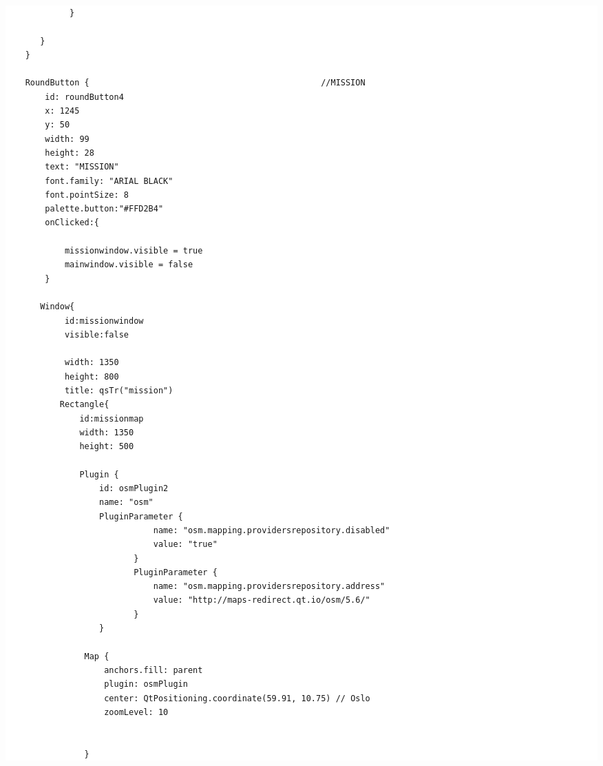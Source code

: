                  }

           }
        }

        RoundButton {                                               //MISSION
            id: roundButton4
            x: 1245
            y: 50
            width: 99
            height: 28
            text: "MISSION"
            font.family: "ARIAL BLACK"
            font.pointSize: 8
            palette.button:"#FFD2B4"
            onClicked:{

                missionwindow.visible = true
                mainwindow.visible = false
            }

           Window{
                id:missionwindow
                visible:false

                width: 1350
                height: 800
                title: qsTr("mission")
               Rectangle{
                   id:missionmap
                   width: 1350
                   height: 500

                   Plugin {
                       id: osmPlugin2
                       name: "osm"
                       PluginParameter {
                                  name: "osm.mapping.providersrepository.disabled"
                                  value: "true"
                              }
                              PluginParameter {
                                  name: "osm.mapping.providersrepository.address"
                                  value: "http://maps-redirect.qt.io/osm/5.6/"
                              }
                       }

                    Map {
                        anchors.fill: parent
                        plugin: osmPlugin
                        center: QtPositioning.coordinate(59.91, 10.75) // Oslo
                        zoomLevel: 10


                    }

